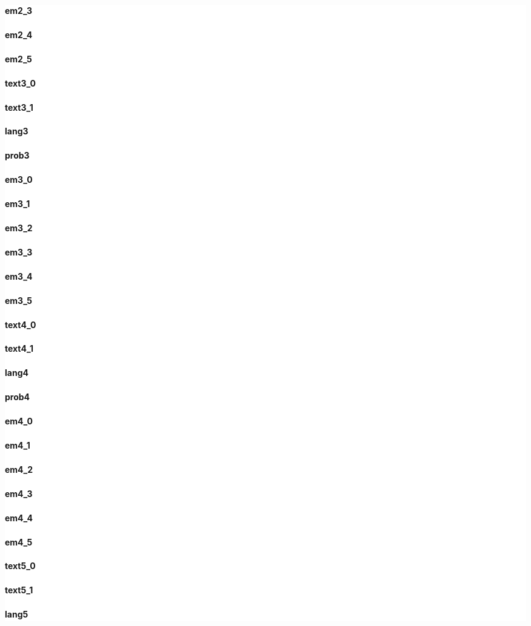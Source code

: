 #### em2\_3

#### em2\_4

#### em2\_5

#### text3\_0

#### text3\_1

#### lang3

#### prob3

#### em3\_0

#### em3\_1

#### em3\_2

#### em3\_3

#### em3\_4

#### em3\_5

#### text4\_0

#### text4\_1

#### lang4

#### prob4

#### em4\_0

#### em4\_1

#### em4\_2

#### em4\_3

#### em4\_4

#### em4\_5

#### text5\_0

#### text5\_1

#### lang5

